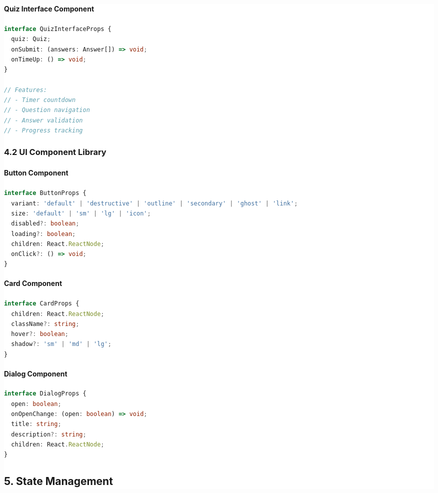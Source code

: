 #### Quiz Interface Component
```typescript
interface QuizInterfaceProps {
  quiz: Quiz;
  onSubmit: (answers: Answer[]) => void;
  onTimeUp: () => void;
}

// Features:
// - Timer countdown
// - Question navigation
// - Answer validation
// - Progress tracking
```

### 4.2 UI Component Library

#### Button Component
```typescript
interface ButtonProps {
  variant: 'default' | 'destructive' | 'outline' | 'secondary' | 'ghost' | 'link';
  size: 'default' | 'sm' | 'lg' | 'icon';
  disabled?: boolean;
  loading?: boolean;
  children: React.ReactNode;
  onClick?: () => void;
}
```

#### Card Component
```typescript
interface CardProps {
  children: React.ReactNode;
  className?: string;
  hover?: boolean;
  shadow?: 'sm' | 'md' | 'lg';
}
```

#### Dialog Component
```typescript
interface DialogProps {
  open: boolean;
  onOpenChange: (open: boolean) => void;
  title: string;
  description?: string;
  children: React.ReactNode;
}
```

## 5. State Management
